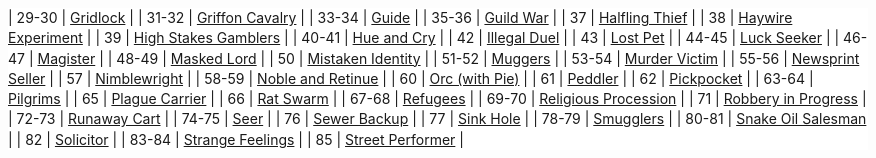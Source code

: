 | 29-30 | [Gridlock](heist/tables/waterdeep-encounters.md#Gridlock) |
| 31-32 | [Griffon Cavalry](heist/tables/waterdeep-encounters.md#Griffon%20Cavalry) |
| 33-34 | [Guide](heist/tables/waterdeep-encounters.md#Guide) |
| 35-36 | [Guild War](heist/tables/waterdeep-encounters.md#Guild%20War) |
| 37 | [Halfling Thief](heist/tables/waterdeep-encounters.md#Halfling%20Thief) |
| 38 | [Haywire Experiment](heist/tables/waterdeep-encounters.md#Haywire%20Experiment) |
| 39 | [High Stakes Gamblers](heist/tables/waterdeep-encounters.md#High%20Stakes%20Gamblers) |
| 40-41 | [Hue and Cry](heist/tables/waterdeep-encounters.md#Hue%20and%20Cry) |
| 42 | [Illegal Duel](heist/tables/waterdeep-encounters.md#Illegal%20Duel) |
| 43 | [Lost Pet](heist/tables/waterdeep-encounters.md#Lost%20Pet) |
| 44-45 | [Luck Seeker](heist/tables/waterdeep-encounters.md#Luck%20Seeker) |
| 46-47 | [Magister](heist/tables/waterdeep-encounters.md#Magister) |
| 48-49 | [Masked Lord](heist/tables/waterdeep-encounters.md#Masked%20Lord) |
| 50 | [Mistaken Identity](heist/tables/waterdeep-encounters.md#Mistaken%20Identity) |
| 51-52 | [Muggers](heist/tables/waterdeep-encounters.md#Muggers) |
| 53-54 | [Murder Victim](heist/tables/waterdeep-encounters.md#Murder%20Victim) |
| 55-56 | [Newsprint Seller](heist/tables/waterdeep-encounters.md#Newsprint%20Seller) |
| 57 | [Nimblewright](heist/tables/waterdeep-encounters.md#Nimblewright) |
| 58-59 | [Noble and Retinue](heist/tables/waterdeep-encounters.md#Noble%20and%20Retinue) |
| 60 | [Orc (with Pie)](heist/tables/waterdeep-encounters.md#Orc%20(with%20Pie)) |
| 61 | [Peddler](heist/tables/waterdeep-encounters.md#Peddler) |
| 62 | [Pickpocket](heist/tables/waterdeep-encounters.md#Pickpocket) |
| 63-64 | [Pilgrims](heist/tables/waterdeep-encounters.md#Pilgrims) |
| 65 | [Plague Carrier](heist/tables/waterdeep-encounters.md#Plague%20Carrier) |
| 66 | [Rat Swarm](heist/tables/waterdeep-encounters.md#Rat%20Swarm) |
| 67-68 | [Refugees](heist/tables/waterdeep-encounters.md#Refugees) |
| 69-70 | [Religious Procession](heist/tables/waterdeep-encounters.md#Religious%20Procession) |
| 71 | [Robbery in Progress](heist/tables/waterdeep-encounters.md#Robbery%20in%20Progress) |
| 72-73 | [Runaway Cart](heist/tables/waterdeep-encounters.md#Runaway%20Cart) |
| 74-75 | [Seer](heist/tables/waterdeep-encounters.md#Seer) |
| 76 | [Sewer Backup](heist/tables/waterdeep-encounters.md#Sewer%20Backup) |
| 77 | [Sink Hole](heist/tables/waterdeep-encounters.md#Sink%20Hole) |
| 78-79 | [Smugglers](heist/tables/waterdeep-encounters.md#Smugglers) |
| 80-81 | [Snake Oil Salesman](heist/tables/waterdeep-encounters.md#Snake%20Oil%20Salesman) |
| 82 | [Solicitor](heist/tables/waterdeep-encounters.md#Solicitor) |
| 83-84 | [Strange Feelings](heist/tables/waterdeep-encounters.md#Strange%20Feelings) |
| 85 | [Street Performer](heist/tables/waterdeep-encounters.md#Street%20Performer) |